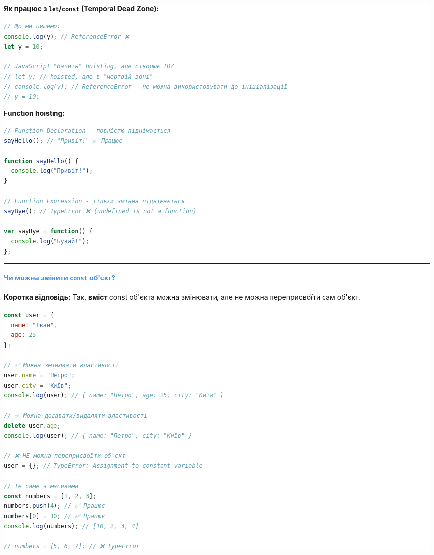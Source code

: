 **Як працює з `let`/`const` (Temporal Dead Zone):**
```javascript
// Що ми пишемо:
console.log(y); // ReferenceError ❌
let y = 10;

// JavaScript "бачить" hoisting, але створює TDZ
// let y; // hoisted, але в "мертвій зоні"
// console.log(y); // ReferenceError - не можна використовувати до ініціалізації
// y = 10;
```

**Function hoisting:**
```javascript
// Function Declaration - повністю піднімається
sayHello(); // "Привіт!" ✅ Працює

function sayHello() {
  console.log("Привіт!");
}

// Function Expression - тільки змінна піднімається
sayBye(); // TypeError ❌ (undefined is not a function)

var sayBye = function() {
  console.log("Бувай!");
};
```

---

#### <span style="color: #4a90e2">**Чи можна змінити `const` об'єкт?**</span>

**Коротка відповідь:** Так, **вміст** const об'єкта можна змінювати, але не можна переприсвоїти сам об'єкт.

```javascript
const user = {
  name: "Іван",
  age: 25
};

// ✅ Можна змінювати властивості
user.name = "Петро";
user.city = "Київ";
console.log(user); // { name: "Петро", age: 25, city: "Київ" }

// ✅ Можна додавати/видаляти властивості
delete user.age;
console.log(user); // { name: "Петро", city: "Київ" }

// ❌ НЕ можна переприсвоїти об'єкт
user = {}; // TypeError: Assignment to constant variable

// Те саме з масивами
const numbers = [1, 2, 3];
numbers.push(4); // ✅ Працює
numbers[0] = 10; // ✅ Працює
console.log(numbers); // [10, 2, 3, 4]

// numbers = [5, 6, 7]; // ❌ TypeError
```
